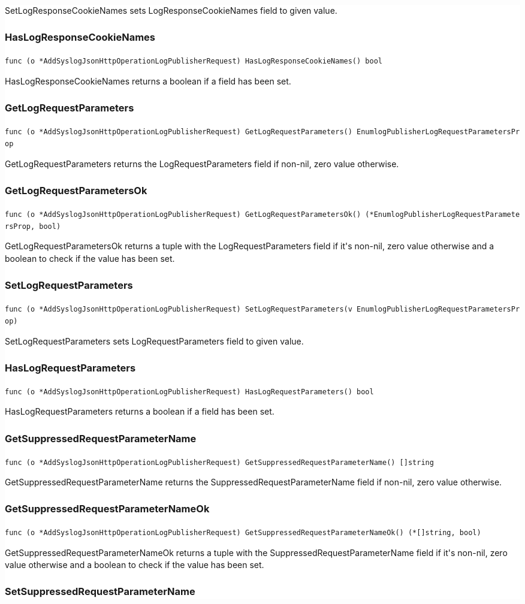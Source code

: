 SetLogResponseCookieNames sets LogResponseCookieNames field to given value.

### HasLogResponseCookieNames

`func (o *AddSyslogJsonHttpOperationLogPublisherRequest) HasLogResponseCookieNames() bool`

HasLogResponseCookieNames returns a boolean if a field has been set.

### GetLogRequestParameters

`func (o *AddSyslogJsonHttpOperationLogPublisherRequest) GetLogRequestParameters() EnumlogPublisherLogRequestParametersProp`

GetLogRequestParameters returns the LogRequestParameters field if non-nil, zero value otherwise.

### GetLogRequestParametersOk

`func (o *AddSyslogJsonHttpOperationLogPublisherRequest) GetLogRequestParametersOk() (*EnumlogPublisherLogRequestParametersProp, bool)`

GetLogRequestParametersOk returns a tuple with the LogRequestParameters field if it's non-nil, zero value otherwise
and a boolean to check if the value has been set.

### SetLogRequestParameters

`func (o *AddSyslogJsonHttpOperationLogPublisherRequest) SetLogRequestParameters(v EnumlogPublisherLogRequestParametersProp)`

SetLogRequestParameters sets LogRequestParameters field to given value.

### HasLogRequestParameters

`func (o *AddSyslogJsonHttpOperationLogPublisherRequest) HasLogRequestParameters() bool`

HasLogRequestParameters returns a boolean if a field has been set.

### GetSuppressedRequestParameterName

`func (o *AddSyslogJsonHttpOperationLogPublisherRequest) GetSuppressedRequestParameterName() []string`

GetSuppressedRequestParameterName returns the SuppressedRequestParameterName field if non-nil, zero value otherwise.

### GetSuppressedRequestParameterNameOk

`func (o *AddSyslogJsonHttpOperationLogPublisherRequest) GetSuppressedRequestParameterNameOk() (*[]string, bool)`

GetSuppressedRequestParameterNameOk returns a tuple with the SuppressedRequestParameterName field if it's non-nil, zero value otherwise
and a boolean to check if the value has been set.

### SetSuppressedRequestParameterName
